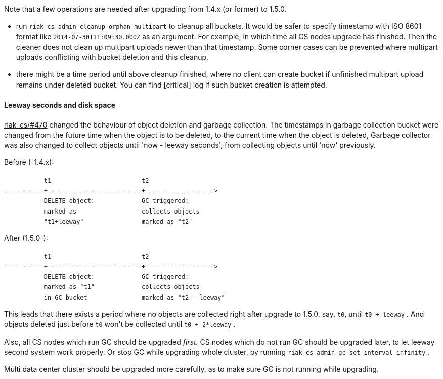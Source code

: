 Note that a few operations are needed after upgrading from 1.4.x (or
former) to 1.5.0.

- run `riak-cs-admin cleanup-orphan-multipart` to cleanup all
  buckets. It would be safer to specify timestamp with ISO 8601 format
  like `2014-07-30T11:09:30.000Z` as an argument. For example, in
  which time all CS nodes upgrade has finished. Then the cleaner does
  not clean up multipart uploads newer than that timestamp. Some
  corner cases can be prevented where multipart uploads conflicting
  with bucket deletion and this cleanup.

- there might be a time period until above cleanup finished, where no
  client can create bucket if unfinished multipart upload remains
  under deleted bucket. You can find [critical] log if such bucket
  creation is attempted.

#### Leeway seconds and disk space

[riak_cs/#470](https://github.com/basho/riak_cs/pull/470) changed the
behaviour of object deletion and garbage collection. The timestamps in
garbage collection bucket were changed from the future time when the
object is to be deleted, to the current time when the object is
deleted, Garbage collector was also changed to collect objects until
'now - leeway seconds', from collecting objects until 'now' previously.

Before (-1.4.x):

```
           t1                         t2
-----------+--------------------------+------------------->
           DELETE object:             GC triggered:
           marked as                  collects objects
           "t1+leeway"                marked as "t2"
```

After (1.5.0-):

```
           t1                         t2
-----------+--------------------------+------------------->
           DELETE object:             GC triggered:
           marked as "t1"             collects objects
           in GC bucket               marked as "t2 - leeway"
```

This leads that there exists a period where no objects are collected
right after upgrade to 1.5.0, say, `t0`, until `t0 + leeway` . And
objects deleted just before `t0` won't be collected until `t0 +
2*leeway` .

Also, all CS nodes which run GC should be upgraded *first.* CS nodes
which do not run GC should be upgraded later, to let leeway second
system work properly. Or stop GC while upgrading whole cluster, by
running `riak-cs-admin gc set-interval infinity` .

Multi data center cluster should be upgraded more carefully, as to
make sure GC is not running while upgrading.


[riak_cs_multibag_support]: {{<baseurl>}}riak/cs/2.1.0/cookbooks/supercluster
[riak_cs_1.5_release_notes_upgrading]: https://github.com/basho/riak_cs/blob/release/1.5/RELEASE-NOTES.md#notes-on-upgrading
[riak_cs_1.5_release_notes_upgrading_1]: https://github.com/basho/riak_cs/blob/release/1.5/RELEASE-NOTES.md#notes-on-upgrading-1
[riak_cs_1.5_release_notes_incomplete_mutipart]: https://github.com/basho/riak_cs/blob/release/1.5/RELEASE-NOTES.md#incomplete-multipart-uploads
[riak_cs_1.5_release_notes_leeway_and_disk]: https://github.com/basho/riak_cs/blob/release/1.5/RELEASE-NOTES.md#leeway-seconds-and-disk-space
[riak_cs_2.0.0_release_notes]: https://github.com/basho/riak_cs/blob/develop/RELEASE-NOTES.md